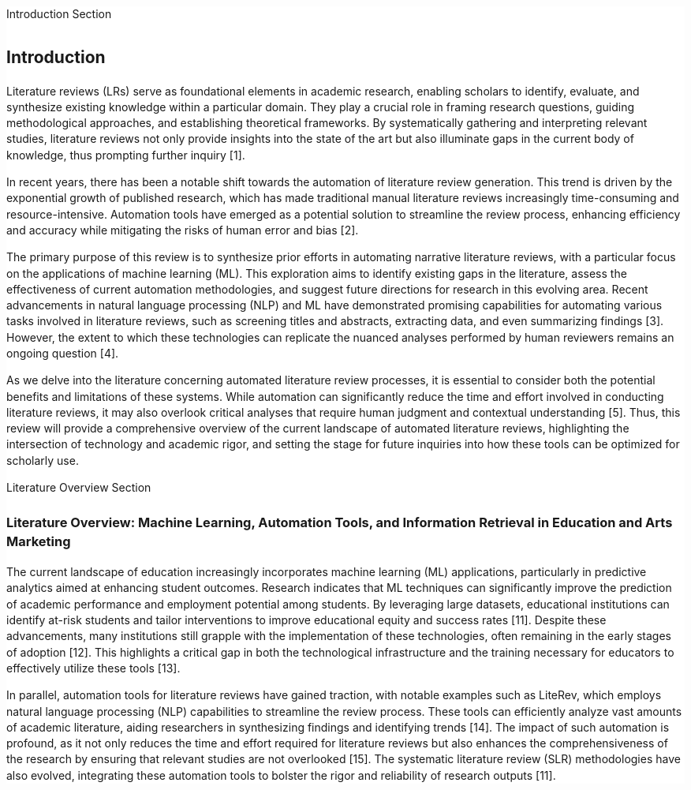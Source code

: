 

Introduction Section
## Introduction

Literature reviews (LRs) serve as foundational elements in academic research, enabling scholars to identify, evaluate, and synthesize existing knowledge within a particular domain. They play a crucial role in framing research questions, guiding methodological approaches, and establishing theoretical frameworks. By systematically gathering and interpreting relevant studies, literature reviews not only provide insights into the state of the art but also illuminate gaps in the current body of knowledge, thus prompting further inquiry [1]. 

In recent years, there has been a notable shift towards the automation of literature review generation. This trend is driven by the exponential growth of published research, which has made traditional manual literature reviews increasingly time-consuming and resource-intensive. Automation tools have emerged as a potential solution to streamline the review process, enhancing efficiency and accuracy while mitigating the risks of human error and bias [2]. 

The primary purpose of this review is to synthesize prior efforts in automating narrative literature reviews, with a particular focus on the applications of machine learning (ML). This exploration aims to identify existing gaps in the literature, assess the effectiveness of current automation methodologies, and suggest future directions for research in this evolving area. Recent advancements in natural language processing (NLP) and ML have demonstrated promising capabilities for automating various tasks involved in literature reviews, such as screening titles and abstracts, extracting data, and even summarizing findings [3]. However, the extent to which these technologies can replicate the nuanced analyses performed by human reviewers remains an ongoing question [4]. 

As we delve into the literature concerning automated literature review processes, it is essential to consider both the potential benefits and limitations of these systems. While automation can significantly reduce the time and effort involved in conducting literature reviews, it may also overlook critical analyses that require human judgment and contextual understanding [5]. Thus, this review will provide a comprehensive overview of the current landscape of automated literature reviews, highlighting the intersection of technology and academic rigor, and setting the stage for future inquiries into how these tools can be optimized for scholarly use.

Literature Overview Section
### Literature Overview: Machine Learning, Automation Tools, and Information Retrieval in Education and Arts Marketing

The current landscape of education increasingly incorporates machine learning (ML) applications, particularly in predictive analytics aimed at enhancing student outcomes. Research indicates that ML techniques can significantly improve the prediction of academic performance and employment potential among students. By leveraging large datasets, educational institutions can identify at-risk students and tailor interventions to improve educational equity and success rates [11]. Despite these advancements, many institutions still grapple with the implementation of these technologies, often remaining in the early stages of adoption [12]. This highlights a critical gap in both the technological infrastructure and the training necessary for educators to effectively utilize these tools [13].

In parallel, automation tools for literature reviews have gained traction, with notable examples such as LiteRev, which employs natural language processing (NLP) capabilities to streamline the review process. These tools can efficiently analyze vast amounts of academic literature, aiding researchers in synthesizing findings and identifying trends [14]. The impact of such automation is profound, as it not only reduces the time and effort required for literature reviews but also enhances the comprehensiveness of the research by ensuring that relevant studies are not overlooked [15]. The systematic literature review (SLR) methodologies have also evolved, integrating these automation tools to bolster the rigor and reliability of research outputs [11].
